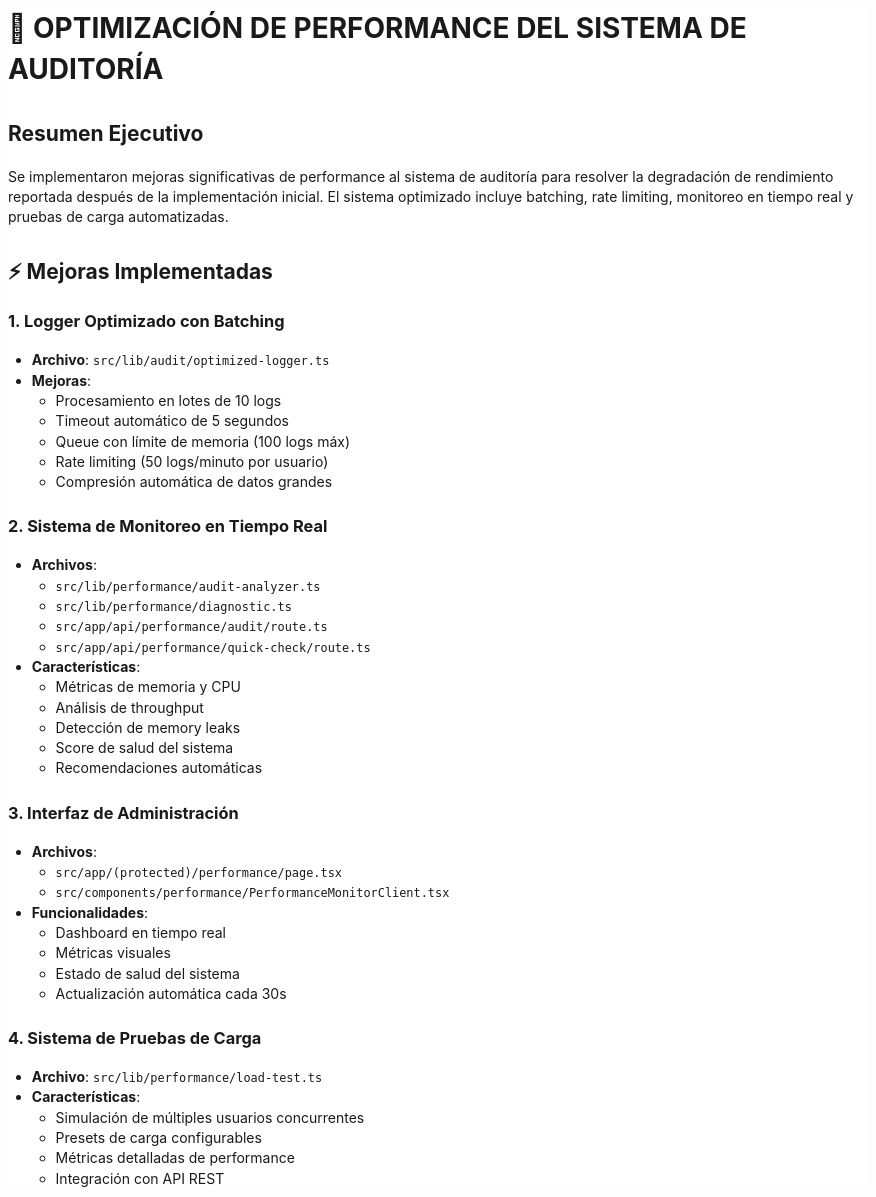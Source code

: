 # 🚀 OPTIMIZACIÓN DE PERFORMANCE DEL SISTEMA DE AUDITORÍA

## Resumen Ejecutivo

Se implementaron mejoras significativas de performance al sistema de auditoría para resolver la degradación de rendimiento reportada después de la implementación inicial. El sistema optimizado incluye batching, rate limiting, monitoreo en tiempo real y pruebas de carga automatizadas.

## ⚡ Mejoras Implementadas

### 1. Logger Optimizado con Batching
- **Archivo**: `src/lib/audit/optimized-logger.ts`
- **Mejoras**:
  - Procesamiento en lotes de 10 logs
  - Timeout automático de 5 segundos
  - Queue con límite de memoria (100 logs máx)
  - Rate limiting (50 logs/minuto por usuario)
  - Compresión automática de datos grandes

### 2. Sistema de Monitoreo en Tiempo Real
- **Archivos**: 
  - `src/lib/performance/audit-analyzer.ts`
  - `src/lib/performance/diagnostic.ts`
  - `src/app/api/performance/audit/route.ts`
  - `src/app/api/performance/quick-check/route.ts`
- **Características**:
  - Métricas de memoria y CPU
  - Análisis de throughput
  - Detección de memory leaks
  - Score de salud del sistema
  - Recomendaciones automáticas

### 3. Interfaz de Administración
- **Archivos**:
  - `src/app/(protected)/performance/page.tsx`
  - `src/components/performance/PerformanceMonitorClient.tsx`
- **Funcionalidades**:
  - Dashboard en tiempo real
  - Métricas visuales
  - Estado de salud del sistema
  - Actualización automática cada 30s

### 4. Sistema de Pruebas de Carga
- **Archivo**: `src/lib/performance/load-test.ts`
- **Características**:
  - Simulación de múltiples usuarios concurrentes
  - Presets de carga configurables
  - Métricas detalladas de performance
  - Integración con API REST
